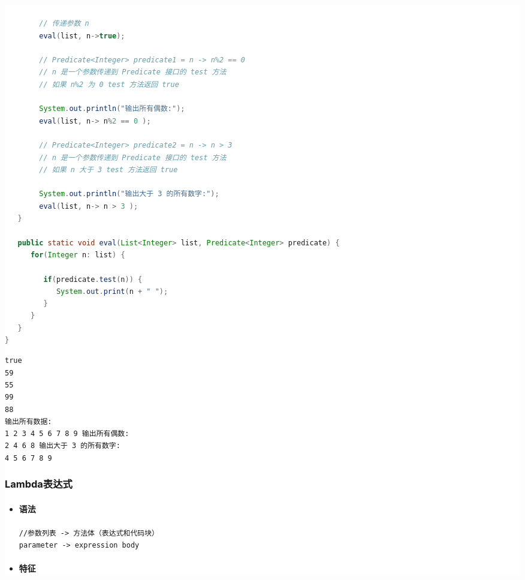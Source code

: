 ```java

      	// 传递参数 n
      	eval(list, n->true);

      	// Predicate<Integer> predicate1 = n -> n%2 == 0
      	// n 是一个参数传递到 Predicate 接口的 test 方法
      	// 如果 n%2 为 0 test 方法返回 true

      	System.out.println("输出所有偶数:");
      	eval(list, n-> n%2 == 0 );

      	// Predicate<Integer> predicate2 = n -> n > 3
      	// n 是一个参数传递到 Predicate 接口的 test 方法
      	// 如果 n 大于 3 test 方法返回 true

      	System.out.println("输出大于 3 的所有数字:");
      	eval(list, n-> n > 3 );
   }

   public static void eval(List<Integer> list, Predicate<Integer> predicate) {
      for(Integer n: list) {

         if(predicate.test(n)) {
            System.out.print(n + " ");
         }
      }
   }
}
```

```
true
59
55
99
88
输出所有数据:
1 2 3 4 5 6 7 8 9 输出所有偶数:
2 4 6 8 输出大于 3 的所有数字:
4 5 6 7 8 9 
```

### Lambda表达式

- #### 语法

  ```
  //参数列表 -> 方法体（表达式和代码块）
  parameter -> expression body
  ```

- #### 特征
